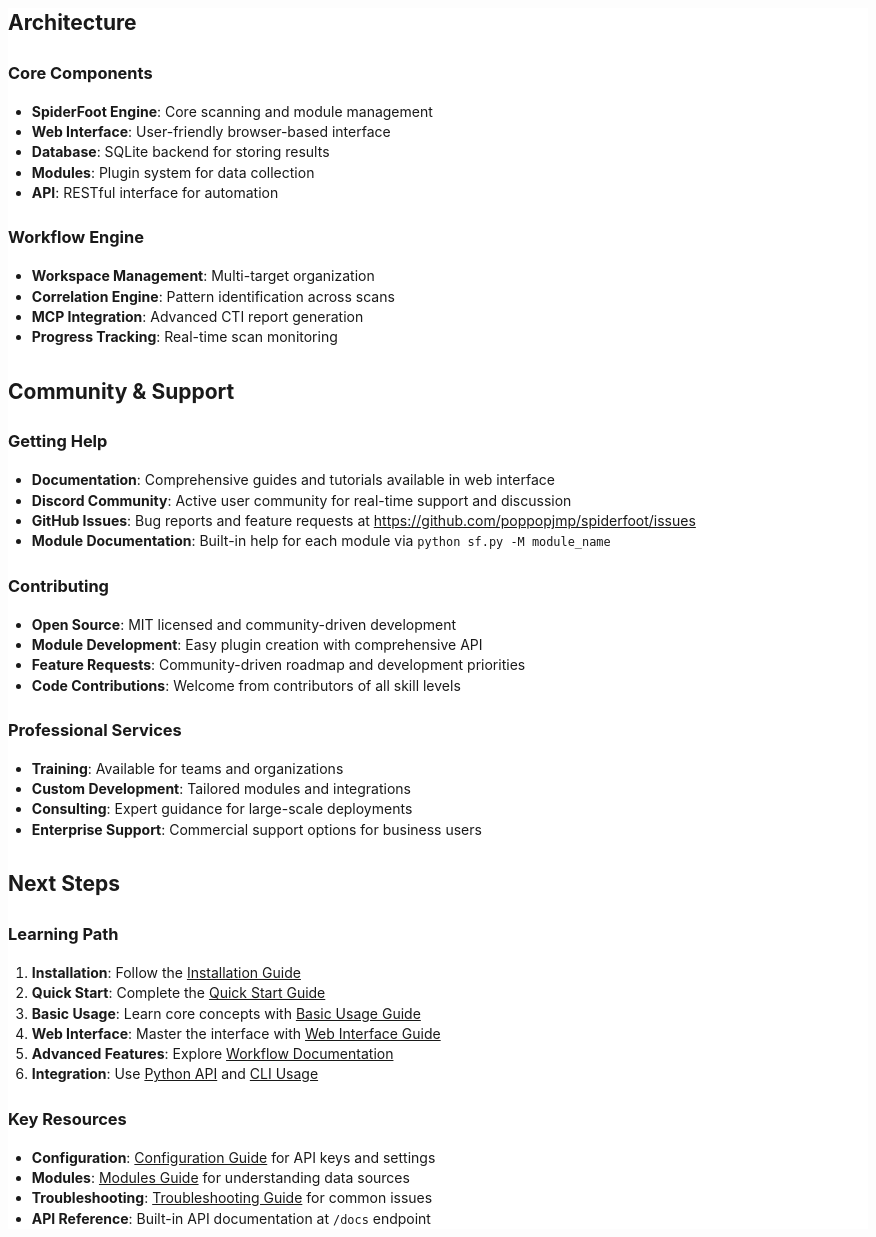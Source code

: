 ## Architecture

### Core Components
- **SpiderFoot Engine**: Core scanning and module management
- **Web Interface**: User-friendly browser-based interface
- **Database**: SQLite backend for storing results
- **Modules**: Plugin system for data collection
- **API**: RESTful interface for automation

### Workflow Engine
- **Workspace Management**: Multi-target organization
- **Correlation Engine**: Pattern identification across scans
- **MCP Integration**: Advanced CTI report generation
- **Progress Tracking**: Real-time scan monitoring

## Community & Support

### Getting Help
- **Documentation**: Comprehensive guides and tutorials available in web interface
- **Discord Community**: Active user community for real-time support and discussion
- **GitHub Issues**: Bug reports and feature requests at https://github.com/poppopjmp/spiderfoot/issues
- **Module Documentation**: Built-in help for each module via `python sf.py -M module_name`

### Contributing
- **Open Source**: MIT licensed and community-driven development
- **Module Development**: Easy plugin creation with comprehensive API
- **Feature Requests**: Community-driven roadmap and development priorities
- **Code Contributions**: Welcome from contributors of all skill levels

### Professional Services
- **Training**: Available for teams and organizations
- **Custom Development**: Tailored modules and integrations
- **Consulting**: Expert guidance for large-scale deployments
- **Enterprise Support**: Commercial support options for business users

## Next Steps

### Learning Path
1. **Installation**: Follow the [Installation Guide](installation.md)
2. **Quick Start**: Complete the [Quick Start Guide](quickstart.md)
3. **Basic Usage**: Learn core concepts with [Basic Usage Guide](basic_usage.md)
4. **Web Interface**: Master the interface with [Web Interface Guide](web_interface.md)
5. **Advanced Features**: Explore [Workflow Documentation](WORKFLOW_DOCUMENTATION.md)
6. **Integration**: Use [Python API](python_api.md) and [CLI Usage](cli_usage.md)

### Key Resources
- **Configuration**: [Configuration Guide](configuration.md) for API keys and settings
- **Modules**: [Modules Guide](modules_guide.md) for understanding data sources
- **Troubleshooting**: [Troubleshooting Guide](troubleshooting.md) for common issues
- **API Reference**: Built-in API documentation at `/docs` endpoint
